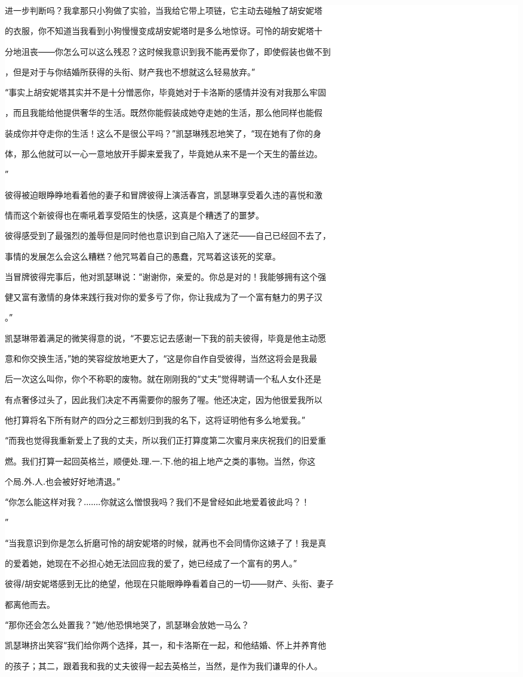 进一步判断吗？我拿那只小狗做了实验，当我给它带上项链，它主动去碰触了胡安妮塔

的衣服，你不知道当我看到小狗慢慢变成胡安妮塔时是多么地惊讶。可怜的胡安妮塔十

分地沮丧——你怎么可以这么残忍？这时候我意识到我不能再爱你了，即使假装也做不到

，但是对于与你结婚所获得的头衔、财产我也不想就这么轻易放弃。”

“事实上胡安妮塔其实并不是十分憎恶你，毕竟她对于卡洛斯的感情并没有对我那么牢固

，而且我能给他提供奢华的生活。既然你能假装成她夺走她的生活，那么他同样也能假

装成你并夺走你的生活！这么不是很公平吗？”凯瑟琳残忍地笑了，“现在她有了你的身

体，那么他就可以一心一意地放开手脚来爱我了，毕竟她从来不是一个天生的蕾丝边。

”

彼得被迫眼睁睁地看着他的妻子和冒牌彼得上演活春宫，凯瑟琳享受着久违的喜悦和激

情而这个新彼得也在嘶吼着享受陌生的快感，这真是个糟透了的噩梦。

彼得感受到了最强烈的羞辱但是同时他也意识到自己陷入了迷茫——自己已经回不去了，

事情的发展怎么会这么糟糕？他咒骂着自己的愚蠢，咒骂着这该死的奖章。

当冒牌彼得完事后，他对凯瑟琳说：“谢谢你，亲爱的。你总是对的！我能够拥有这个强

健又富有激情的身体来践行我对你的爱多亏了你，你让我成为了一个富有魅力的男子汉

。”

凯瑟琳带着满足的微笑得意的说，“不要忘记去感谢一下我的前夫彼得，毕竟是他主动愿

意和你交换生活，”她的笑容绽放地更大了，“这是你自作自受彼得，当然这将会是我最

后一次这么叫你，你个不称职的废物。就在刚刚我的“丈夫”觉得聘请一个私人女仆还是

有点奢侈过头了，因此我们决定不再需要你的服务了喔。他还决定，因为他很爱我所以

他打算将名下所有财产的四分之三都划归到我的名下，这将证明他有多么地爱我。”

“而我也觉得我重新爱上了我的丈夫，所以我们正打算度第二次蜜月来庆祝我们的旧爱重

燃。我们打算一起回英格兰，顺便处.理.一.下.他的祖上地产之类的事物。当然，你这

个局.外.人.也会被好好地清退。”

“你怎么能这样对我？.......你就这么憎恨我吗？我们不是曾经如此地爱着彼此吗？！

”

“当我意识到你是怎么折磨可怜的胡安妮塔的时候，就再也不会同情你这婊子了！我是真

的爱着她，她现在不必担心她无法回应我的爱了，她已经成了一个富有的男人。”

彼得/胡安妮塔感到无比的绝望，他现在只能眼睁睁看着自己的一切——财产、头衔、妻子

都离他而去。

“那你还会怎么处置我？”她/他恐惧地哭了，凯瑟琳会放她一马么？

凯瑟琳挤出笑容“我们给你两个选择，其一，和卡洛斯在一起，和他结婚、怀上并养育他

的孩子；其二，跟着我和我的丈夫彼得一起去英格兰，当然，是作为我们谦卑的仆人。
